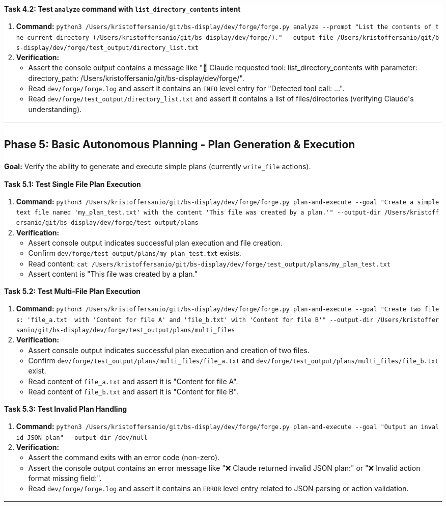 **Task 4.2: Test `analyze` command with `list_directory_contents` intent**
1.  **Command:** `python3 /Users/kristoffersanio/git/bs-display/dev/forge/forge.py analyze --prompt "List the contents of the current directory (/Users/kristoffersanio/git/bs-display/dev/forge/)." --output-file /Users/kristoffersanio/git/bs-display/dev/forge/test_output/directory_list.txt`
2.  **Verification:**
    *   Assert the console output contains a message like "🔧 Claude requested tool: list_directory_contents with parameter: directory_path: /Users/kristoffersanio/git/bs-display/dev/forge/".
    *   Read `dev/forge/forge.log` and assert it contains an `INFO` level entry for "Detected tool call: ...".
    *   Read `dev/forge/test_output/directory_list.txt` and assert it contains a list of files/directories (verifying Claude's understanding).

---

## **Phase 5: Basic Autonomous Planning - Plan Generation & Execution**

**Goal:** Verify the ability to generate and execute simple plans (currently `write_file` actions).

**Task 5.1: Test Single File Plan Execution**
1.  **Command:** `python3 /Users/kristoffersanio/git/bs-display/dev/forge/forge.py plan-and-execute --goal "Create a simple text file named 'my_plan_test.txt' with the content 'This file was created by a plan.'" --output-dir /Users/kristoffersanio/git/bs-display/dev/forge/test_output/plans`
2.  **Verification:**
    *   Assert console output indicates successful plan execution and file creation.
    *   Confirm `dev/forge/test_output/plans/my_plan_test.txt` exists.
    *   Read content: `cat /Users/kristoffersanio/git/bs-display/dev/forge/test_output/plans/my_plan_test.txt`
    *   Assert content is "This file was created by a plan."

**Task 5.2: Test Multi-File Plan Execution**
1.  **Command:** `python3 /Users/kristoffersanio/git/bs-display/dev/forge/forge.py plan-and-execute --goal "Create two files: 'file_a.txt' with 'Content for file A' and 'file_b.txt' with 'Content for file B'" --output-dir /Users/kristoffersanio/git/bs-display/dev/forge/test_output/plans/multi_files`
2.  **Verification:**
    *   Assert console output indicates successful plan execution and creation of two files.
    *   Confirm `dev/forge/test_output/plans/multi_files/file_a.txt` and `dev/forge/test_output/plans/multi_files/file_b.txt` exist.
    *   Read content of `file_a.txt` and assert it is "Content for file A".
    *   Read content of `file_b.txt` and assert it is "Content for file B".

**Task 5.3: Test Invalid Plan Handling**
1.  **Command:** `python3 /Users/kristoffersanio/git/bs-display/dev/forge/forge.py plan-and-execute --goal "Output an invalid JSON plan" --output-dir /dev/null`
2.  **Verification:**
    *   Assert the command exits with an error code (non-zero).
    *   Assert the console output contains an error message like "❌ Claude returned invalid JSON plan:" or "❌ Invalid action format missing field:".
    *   Read `dev/forge/forge.log` and assert it contains an `ERROR` level entry related to JSON parsing or action validation.

---
